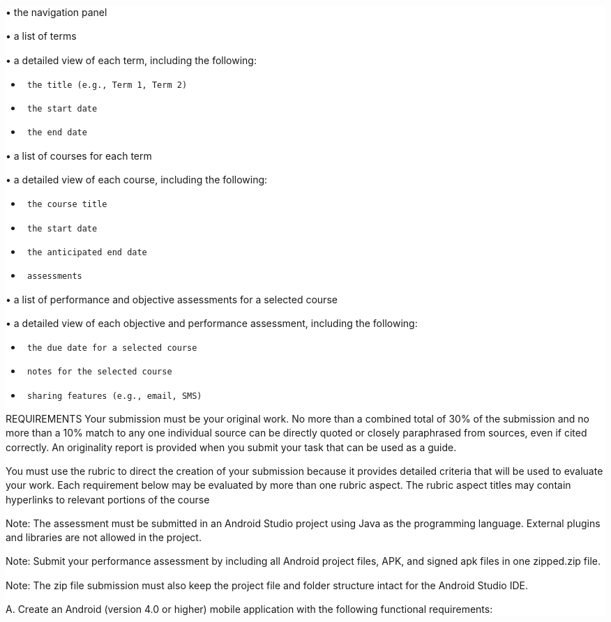 •  the navigation panel

•  a list of terms

•  a detailed view of each term, including the following:

-      the title (e.g., Term 1, Term 2)

-      the start date

-      the end date

•  a list of courses for each term

•  a detailed view of each course, including the following:

-      the course title

-      the start date

-      the anticipated end date

-      assessments

•  a list of performance and objective assessments for a selected course

•  a detailed view of each objective and performance assessment, including the following:

-      the due date for a selected course

-      notes for the selected course

-      sharing features (e.g., email, SMS)

REQUIREMENTS
Your submission must be your original work. No more than a combined total of 30% of the submission and no more than a 10% match to any one individual source can be directly quoted or closely paraphrased from sources, even if cited correctly. An originality report is provided when you submit your task that can be used as a guide. 

 

You must use the rubric to direct the creation of your submission because it provides detailed criteria that will be used to evaluate your work. Each requirement below may be evaluated by more than one rubric aspect. The rubric aspect titles may contain hyperlinks to relevant portions of the course

 

Note: The assessment must be submitted in an Android Studio project using Java as the programming language. External plugins and libraries are not allowed in the project.

   

Note: Submit your performance assessment by including all Android project files, APK, and signed apk files in one zipped.zip file.



Note: The zip file submission must also keep the project file and folder structure intact for the Android Studio IDE.



A. Create an Android (version 4.0 or higher) mobile application with the following functional requirements:
